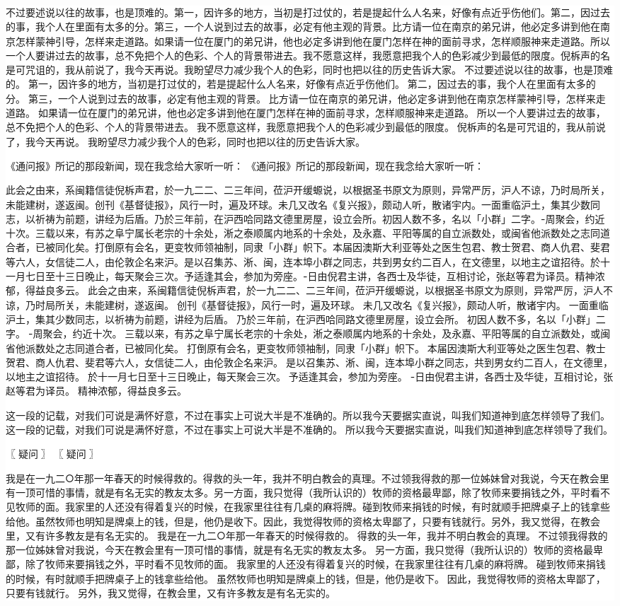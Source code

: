 不过要述说以往的故事，也是顶难的。第一，因许多的地方，当初是打过仗的，若是提起什么人名来，好像有点近乎伤他们。第二，因过去的事，我个人在里面有太多的分。第三，一个人说到过去的故事，必定有他主观的背景。比方请一位在南京的弟兄讲，他必定多讲到他在南京怎样蒙神引导，怎样来走道路。如果请一位在厦门的弟兄讲，他也必定多讲到他在厦门怎样在神的面前寻求，怎样顺服神来走道路。所以一个人要讲过去的故事，总不免把个人的色彩、个人的背景带进去。我不愿意这样，我愿意把我个人的色彩减少到最低的限度。倪柝声的名是可咒诅的，我从前说了，我今天再说。我盼望尽力减少我个人的色彩，同时也把以往的历史告诉大家。
不过要述说以往的故事，也是顶难的。
第一，因许多的地方，当初是打过仗的，若是提起什么人名来，好像有点近乎伤他们。
第二，因过去的事，我个人在里面有太多的分。
第三，一个人说到过去的故事，必定有他主观的背景。
比方请一位在南京的弟兄讲，他必定多讲到他在南京怎样蒙神引导，怎样来走道路。
如果请一位在厦门的弟兄讲，他也必定多讲到他在厦门怎样在神的面前寻求，怎样顺服神来走道路。
所以一个人要讲过去的故事，总不免把个人的色彩、个人的背景带进去。
我不愿意这样，我愿意把我个人的色彩减少到最低的限度。
倪柝声的名是可咒诅的，我从前说了，我今天再说。
我盼望尽力减少我个人的色彩，同时也把以往的历史告诉大家。

《通问报》所记的那段新闻，现在我念给大家听一听：
《通问报》所记的那段新闻，现在我念给大家听一听：

此会之由来，系闽籍信徒倪柝声君，於一九二二、二三年间，莅沪开缓螈说，以根据圣书原文为原则，异常严厉，沪人不谅，乃时局所关，未能建树，遂返闽。创刊《基督徒报》，风行一时，遍及环球。未几又改名《复兴报》，颇动人听，散诸宇内。一面重临沪土，集其少数同志，以祈祷为前题，讲经为后盾。乃於三年前，在沪西哈同路文德里房屋，设立会所。初因人数不多，名以「小群」二字。-周聚会，约近十次。三载以来，有苏之阜宁属长老宗的十余处，淅之泰顺属内地系的十余处，及永嘉、平阳等属的自立派数处，或闽省他派数处之志同道合者，已被同化矣。打倒原有会名，更变牧师领袖制，同隶「小群」帜下。本届因澳斯大利亚等处之医生包君、教士贺君、商人仇君、斐君等六人，女信徒二人，由伦敦企名来沪。是以召集苏、淅、闽，连本埠小群之同志，共到男女约二百人，在文德里，以地主之谊招待。於十一月七日至十三日晚止，每天聚会三次。予适逢其会，参加为旁座。-日由倪君主讲，各西士及华徒，互相讨论，张赵等君为译员。精神浓郁，得益良多云。
此会之由来，系闽籍信徒倪柝声君，於一九二二、二三年间，莅沪开缓螈说，以根据圣书原文为原则，异常严厉，沪人不谅，乃时局所关，未能建树，遂返闽。
创刊《基督徒报》，风行一时，遍及环球。
未几又改名《复兴报》，颇动人听，散诸宇内。
一面重临沪土，集其少数同志，以祈祷为前题，讲经为后盾。
乃於三年前，在沪西哈同路文德里房屋，设立会所。
初因人数不多，名以「小群」二字。
-周聚会，约近十次。
三载以来，有苏之阜宁属长老宗的十余处，淅之泰顺属内地系的十余处，及永嘉、平阳等属的自立派数处，或闽省他派数处之志同道合者，已被同化矣。
打倒原有会名，更变牧师领袖制，同隶「小群」帜下。
本届因澳斯大利亚等处之医生包君、教士贺君、商人仇君、斐君等六人，女信徒二人，由伦敦企名来沪。
是以召集苏、淅、闽，连本埠小群之同志，共到男女约二百人，在文德里，以地主之谊招待。
於十一月七日至十三日晚止，每天聚会三次。
予适逢其会，参加为旁座。
-日由倪君主讲，各西士及华徒，互相讨论，张赵等君为译员。
精神浓郁，得益良多云。

这一段的记载，对我们可说是满怀好意，不过在事实上可说大半是不准确的。所以我今天要据实直说，叫我们知道神到底怎样领导了我们。
这一段的记载，对我们可说是满怀好意，不过在事实上可说大半是不准确的。
所以我今天要据实直说，叫我们知道神到底怎样领导了我们。

〖 疑问 〗
〖 疑问 〗

我是在一九二○年那一年春天的时候得救的。得救的头一年，我并不明白教会的真理。不过领我得救的那一位姊妹曾对我说，今天在教会里有一顶可惜的事情，就是有名无实的教友太多。另一方面，我只觉得（我所认识的）牧师的资格最卑鄙，除了牧师来要捐钱之外，平时看不见牧师的面。我家里的人还没有得着复兴的时候，在我家里往往有几桌的麻将牌。碰到牧师来捐钱的时候，有时就顺手把牌桌子上的钱拿些给他。虽然牧师也明知是牌桌上的钱，但是，他仍是收下。因此，我觉得牧师的资格太卑鄙了，只要有钱就行。另外，我又觉得，在教会里，又有许多教友是有名无实的。
我是在一九二○年那一年春天的时候得救的。
得救的头一年，我并不明白教会的真理。
不过领我得救的那一位姊妹曾对我说，今天在教会里有一顶可惜的事情，就是有名无实的教友太多。
另一方面，我只觉得（我所认识的）牧师的资格最卑鄙，除了牧师来要捐钱之外，平时看不见牧师的面。
我家里的人还没有得着复兴的时候，在我家里往往有几桌的麻将牌。
碰到牧师来捐钱的时候，有时就顺手把牌桌子上的钱拿些给他。
虽然牧师也明知是牌桌上的钱，但是，他仍是收下。
因此，我觉得牧师的资格太卑鄙了，只要有钱就行。
另外，我又觉得，在教会里，又有许多教友是有名无实的。
